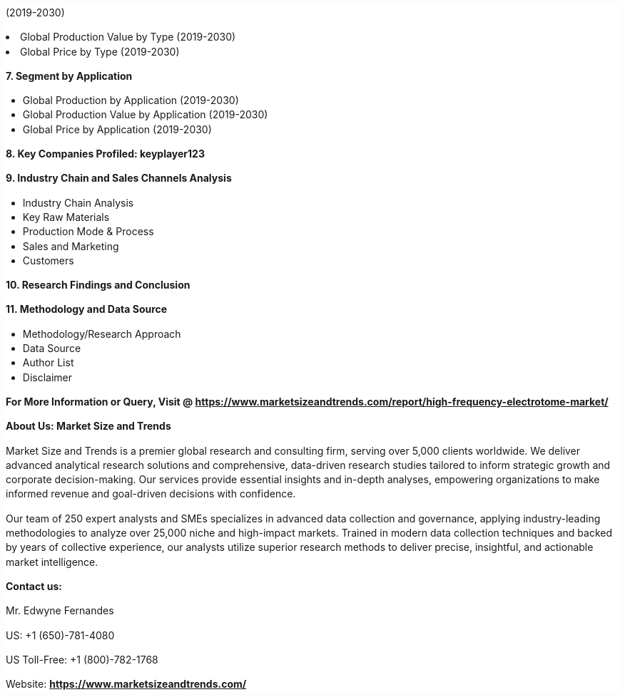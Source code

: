(2019-2030)</li><li>Global Production Value by Type (2019-2030)</li><li>Global Price by Type (2019-2030)</li></ul><p><strong>7. Segment by Application</strong></p><ul><li>Global Production by Application (2019-2030)</li><li>Global Production Value by Application (2019-2030)</li><li>Global Price by Application (2019-2030)</li></ul><p><strong>8. Key Companies Profiled: keyplayer123</strong></p><p><strong>9. Industry Chain and Sales Channels Analysis</strong></p><ul><li>Industry Chain Analysis</li><li>Key Raw Materials</li><li>Production Mode &amp; Process</li><li>Sales and Marketing</li><li>Customers</li></ul><p><strong>10. Research Findings and Conclusion</strong></p><p><strong>11. Methodology and Data Source</strong></p><ul><li>Methodology/Research Approach</li><li>Data Source</li><li>Author List</li><li>Disclaimer</li></ul></p><p><strong>For More Information or Query, Visit @ <a href="https://www.marketsizeandtrends.com/report/high-frequency-electrotome-market/">https://www.marketsizeandtrends.com/report/high-frequency-electrotome-market/</a></strong></p><p><strong>About Us: Market Size and Trends</strong></p><p>Market Size and Trends is a premier global research and consulting firm, serving over 5,000 clients worldwide. We deliver advanced analytical research solutions and comprehensive, data-driven research studies tailored to inform strategic growth and corporate decision-making. Our services provide essential insights and in-depth analyses, empowering organizations to make informed revenue and goal-driven decisions with confidence.</p><p>Our team of 250 expert analysts and SMEs specializes in advanced data collection and governance, applying industry-leading methodologies to analyze over 25,000 niche and high-impact markets. Trained in modern data collection techniques and backed by years of collective experience, our analysts utilize superior research methods to deliver precise, insightful, and actionable market intelligence.</p><p><strong>Contact us:</strong></p><p>Mr. Edwyne Fernandes</p><p>US: +1 (650)-781-4080</p><p>US Toll-Free: +1 (800)-782-1768</p><p>Website: <strong><a href="https://www.marketsizeandtrends.com/">https://www.marketsizeandtrends.com/</a></strong></p>
